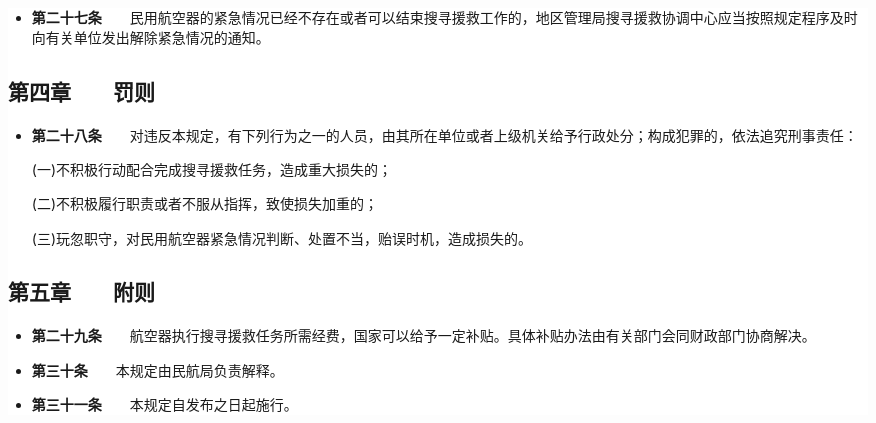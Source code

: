- **第二十七条**　　民用航空器的紧急情况已经不存在或者可以结束搜寻援救工作的，地区管理局搜寻援救协调中心应当按照规定程序及时向有关单位发出解除紧急情况的通知。

## 第四章　　罚则

- **第二十八条**　　对违反本规定，有下列行为之一的人员，由其所在单位或者上级机关给予行政处分；构成犯罪的，依法追究刑事责任：

  (一)不积极行动配合完成搜寻援救任务，造成重大损失的；

  (二)不积极履行职责或者不服从指挥，致使损失加重的；

  (三)玩忽职守，对民用航空器紧急情况判断、处置不当，贻误时机，造成损失的。

## 第五章　　附则

- **第二十九条**　　航空器执行搜寻援救任务所需经费，国家可以给予一定补贴。具体补贴办法由有关部门会同财政部门协商解决。

- **第三十条**　　本规定由民航局负责解释。

- **第三十一条**　　本规定自发布之日起施行。
